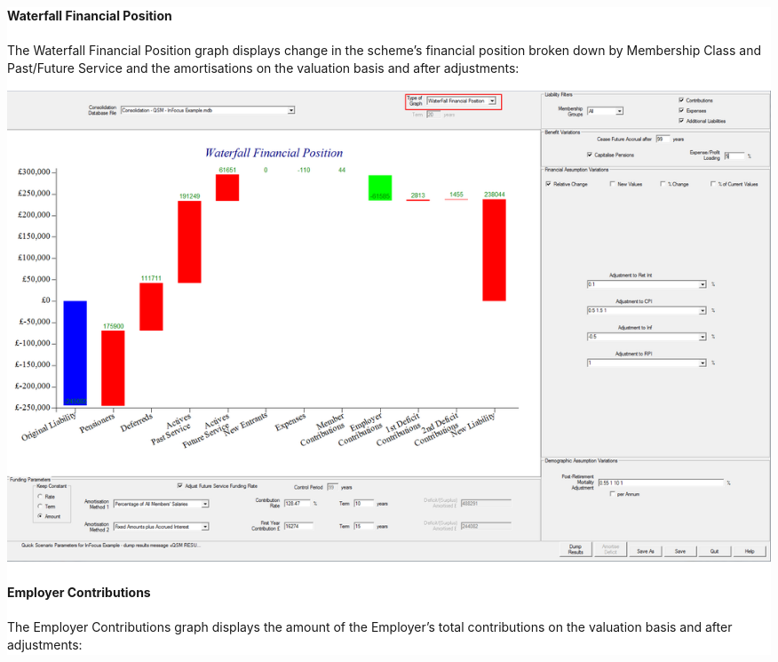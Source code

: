 #### Waterfall Financial Position

The Waterfall Financial Position graph displays change in the scheme’s financial position broken down by Membership Class and Past/Future Service and the amortisations on the valuation basis and after adjustments: 

![](media/image25.png)


#### Employer Contributions

The Employer Contributions graph displays the amount of the Employer’s
total contributions on the valuation basis and after adjustments:
